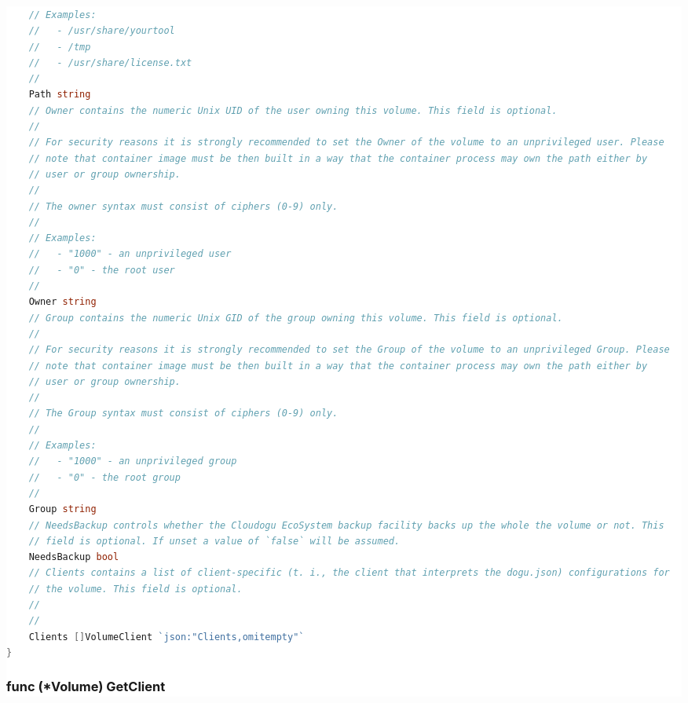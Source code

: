 ```go
    // Examples:
    //   - /usr/share/yourtool
    //   - /tmp
    //   - /usr/share/license.txt
    //
    Path string
    // Owner contains the numeric Unix UID of the user owning this volume. This field is optional.
    //
    // For security reasons it is strongly recommended to set the Owner of the volume to an unprivileged user. Please
    // note that container image must be then built in a way that the container process may own the path either by
    // user or group ownership.
    //
    // The owner syntax must consist of ciphers (0-9) only.
    //
    // Examples:
    //   - "1000" - an unprivileged user
    //   - "0" - the root user
    //
    Owner string
    // Group contains the numeric Unix GID of the group owning this volume. This field is optional.
    //
    // For security reasons it is strongly recommended to set the Group of the volume to an unprivileged Group. Please
    // note that container image must be then built in a way that the container process may own the path either by
    // user or group ownership.
    //
    // The Group syntax must consist of ciphers (0-9) only.
    //
    // Examples:
    //   - "1000" - an unprivileged group
    //   - "0" - the root group
    //
    Group string
    // NeedsBackup controls whether the Cloudogu EcoSystem backup facility backs up the whole the volume or not. This
    // field is optional. If unset a value of `false` will be assumed.
    NeedsBackup bool
    // Clients contains a list of client-specific (t. i., the client that interprets the dogu.json) configurations for
    // the volume. This field is optional.
    //
    //
    Clients []VolumeClient `json:"Clients,omitempty"`
}
```

### func \(\*Volume\) GetClient
